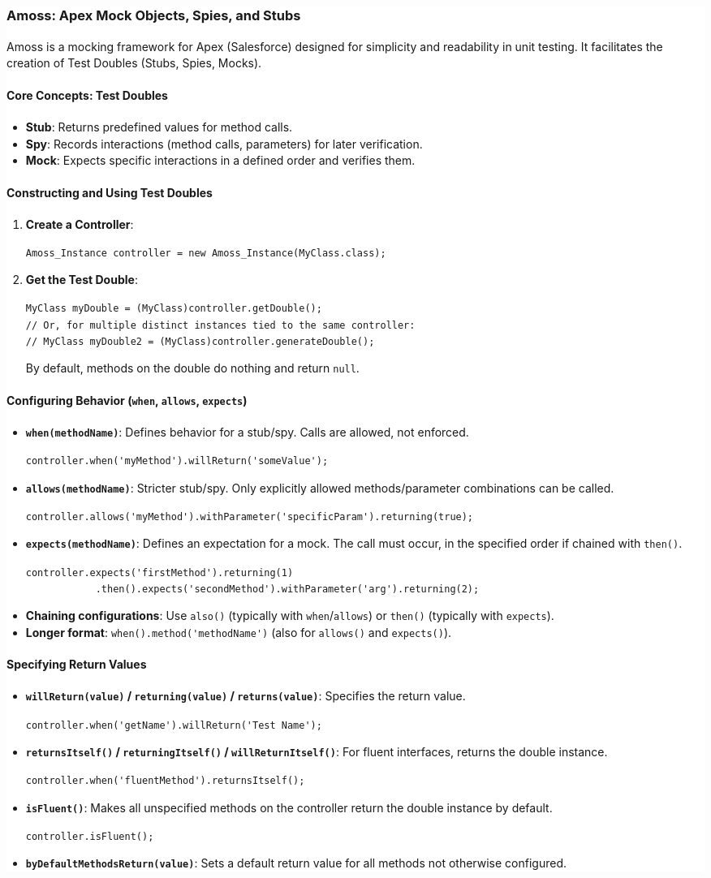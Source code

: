 ### Amoss: Apex Mock Objects, Spies, and Stubs

Amoss is a mocking framework for Apex (Salesforce) designed for simplicity and readability in unit testing. It facilitates the creation of Test Doubles (Stubs, Spies, Mocks).

#### Core Concepts: Test Doubles

- **Stub**: Returns predefined values for method calls.
- **Spy**: Records interactions (method calls, parameters) for later verification.
- **Mock**: Expects specific interactions in a defined order and verifies them.

#### Constructing and Using Test Doubles

1.  **Create a Controller**:
    ```apex
    Amoss_Instance controller = new Amoss_Instance(MyClass.class);
    ```
2.  **Get the Test Double**:
    ```apex
    MyClass myDouble = (MyClass)controller.getDouble();
    // Or, for multiple distinct instances tied to the same controller:
    // MyClass myDouble2 = (MyClass)controller.generateDouble();
    ```
    By default, methods on the double do nothing and return `null`.

#### Configuring Behavior (`when`, `allows`, `expects`)

- **`when(methodName)`**: Defines behavior for a stub/spy. Calls are allowed, not enforced.
    ```apex
    controller.when('myMethod').willReturn('someValue');
    ```
- **`allows(methodName)`**: Stricter stub/spy. Only explicitly allowed methods/parameter combinations can be called.
    ```apex
    controller.allows('myMethod').withParameter('specificParam').returning(true);
    ```
- **`expects(methodName)`**: Defines an expectation for a mock. The call must occur, in the specified order if chained with `then()`.
    ```apex
    controller.expects('firstMethod').returning(1)
                .then().expects('secondMethod').withParameter('arg').returning(2);
    ```
- **Chaining configurations**: Use `also()` (typically with `when`/`allows`) or `then()` (typically with `expects`).
- **Longer format**: `when().method('methodName')` (also for `allows()` and `expects()`).

#### Specifying Return Values

- **`willReturn(value)` / `returning(value)` / `returns(value)`**: Specifies the return value.
    ```apex
    controller.when('getName').willReturn('Test Name');
    ```
- **`returnsItself()` / `returningItself()` / `willReturnItself()`**: For fluent interfaces, returns the double instance.
    ```apex
    controller.when('fluentMethod').returnsItself();
    ```
- **`isFluent()`**: Makes all unspecified methods on the controller return the double instance by default.
    ```apex
    controller.isFluent();
    ```
- **`byDefaultMethodsReturn(value)`**: Sets a default return value for all methods not otherwise configured.
    ```apex
